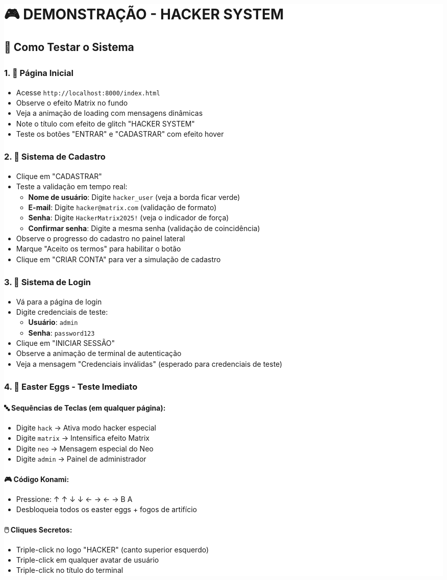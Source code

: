# 🎮 DEMONSTRAÇÃO - HACKER SYSTEM

## 🚀 Como Testar o Sistema

### 1. 📱 Página Inicial
- Acesse `http://localhost:8000/index.html`
- Observe o efeito Matrix no fundo
- Veja a animação de loading com mensagens dinâmicas
- Note o título com efeito de glitch "HACKER SYSTEM"
- Teste os botões "ENTRAR" e "CADASTRAR" com efeito hover

### 2. 🔐 Sistema de Cadastro
- Clique em "CADASTRAR"
- Teste a validação em tempo real:
  - **Nome de usuário**: Digite `hacker_user` (veja a borda ficar verde)
  - **E-mail**: Digite `hacker@matrix.com` (validação de formato)
  - **Senha**: Digite `HackerMatrix2025!` (veja o indicador de força)
  - **Confirmar senha**: Digite a mesma senha (validação de coincidência)
- Observe o progresso do cadastro no painel lateral
- Marque "Aceito os termos" para habilitar o botão
- Clique em "CRIAR CONTA" para ver a simulação de cadastro

### 3. 🔑 Sistema de Login
- Vá para a página de login
- Digite credenciais de teste:
  - **Usuário**: `admin`
  - **Senha**: `password123`
- Clique em "INICIAR SESSÃO"
- Observe a animação de terminal de autenticação
- Veja a mensagem "Credenciais inválidas" (esperado para credenciais de teste)

### 4. 🎯 Easter Eggs - Teste Imediato

#### 🔤 Sequências de Teclas (em qualquer página):
- Digite `hack` → Ativa modo hacker especial
- Digite `matrix` → Intensifica efeito Matrix
- Digite `neo` → Mensagem especial do Neo
- Digite `admin` → Painel de administrador

#### 🎮 Código Konami:
- Pressione: ↑ ↑ ↓ ↓ ← → ← → B A
- Desbloqueia todos os easter eggs + fogos de artifício

#### 🖱️ Cliques Secretos:
- Triple-click no logo "HACKER" (canto superior esquerdo)
- Triple-click em qualquer avatar de usuário
- Triple-click no título do terminal
